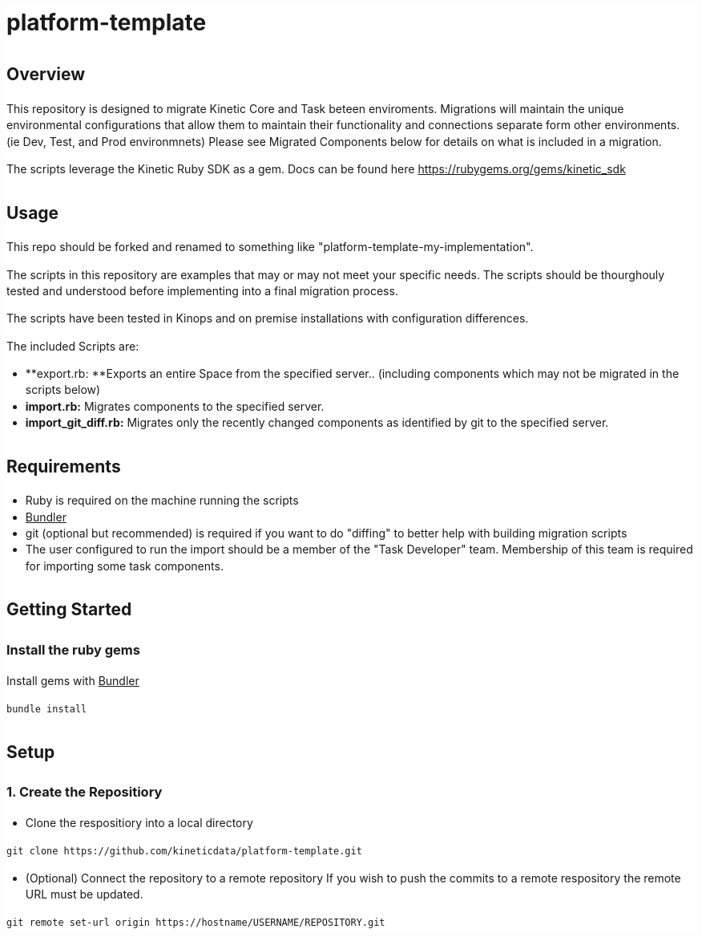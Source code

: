 # platform-template
## Overview 
This repository is designed to migrate Kinetic Core and Task beteen enviroments. Migrations will maintain the unique environmental configurations that allow them to maintain their functionality and connections separate form other environments. (ie Dev, Test, and Prod environmnets) Please see Migrated Components below for details on what is included in a migration.

The scripts leverage the Kinetic Ruby SDK as a gem. Docs can be found here https://rubygems.org/gems/kinetic_sdk

## Usage
This repo should be forked and renamed to something like "platform-template-my-implementation".

The scripts in this repository are examples that may or may not meet your specific needs. The scripts should be thourghouly tested and understood before implementing into a final migration process.

The scripts have been tested in Kinops and on premise installations with configuration differences.

The included Scripts are:
- **export.rb: **Exports an entire Space from the specified server.. (including components which may not be migrated in the scripts below)
- **import.rb:** Migrates components to the specified server.
- **import_git_diff.rb:** Migrates only the recently changed components as identified by git to the specified server.

## Requirements

* Ruby is required on the machine running the scripts
* [Bundler](https://bundler.io/) 
* git (optional but recommended) is required if you want to do "diffing" to better help with building migration scripts
* The user configured to run the import should be a member of the "Task Developer" team. Membership of this team is required for importing some task components.

## Getting Started

### Install the ruby gems 
Install gems with [Bundler](https://bundler.io/)

```bash
bundle install
```

## Setup

### 1. Create the Repositiory

- Clone the respositiory into a local directory
```
git clone https://github.com/kineticdata/platform-template.git
```
- (Optional) Connect the repository to a remote repository 
If you wish to push the commits to a remote respository the remote URL must be updated.
``` 
git remote set-url origin https://hostname/USERNAME/REPOSITORY.git
```
